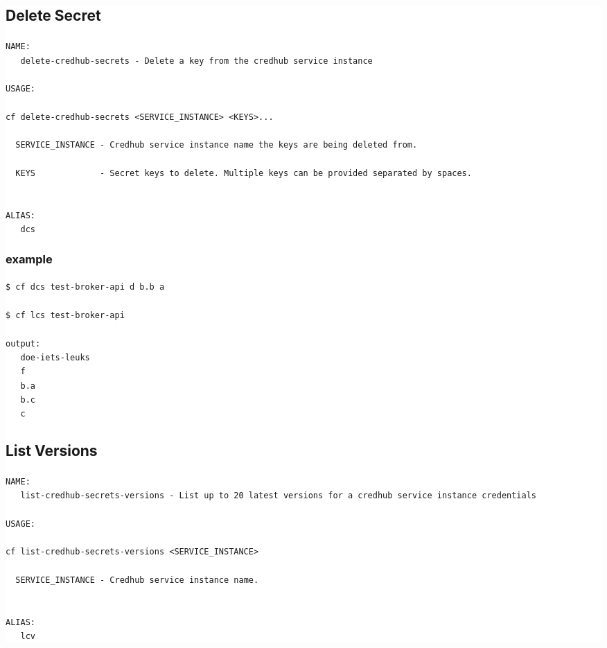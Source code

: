 ## Delete Secret

```
NAME:
   delete-credhub-secrets - Delete a key from the credhub service instance

USAGE:
   
cf delete-credhub-secrets <SERVICE_INSTANCE> <KEYS>...

  SERVICE_INSTANCE - Credhub service instance name the keys are being deleted from.

  KEYS             - Secret keys to delete. Multiple keys can be provided separated by spaces.


ALIAS:
   dcs
```

### example

```
$ cf dcs test-broker-api d b.b a

$ cf lcs test-broker-api 

output:
   doe-iets-leuks
   f
   b.a
   b.c
   c
```

## List Versions

```
NAME:
   list-credhub-secrets-versions - List up to 20 latest versions for a credhub service instance credentials

USAGE:
   
cf list-credhub-secrets-versions <SERVICE_INSTANCE>

  SERVICE_INSTANCE - Credhub service instance name.


ALIAS:
   lcv
```
